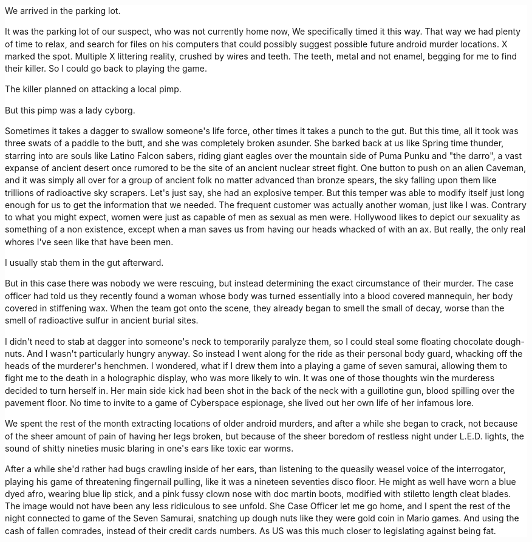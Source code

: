 We arrived in the parking lot.

It was the parking lot of our suspect, who was not currently home now, We specifically timed it this way. That way we had plenty of time to relax, and search for files on his computers that could possibly suggest possible future android murder locations. X marked the spot. Multiple X littering reality, crushed by wires and teeth. The teeth, metal and not enamel, begging for me to find their killer. So I could go back to playing the game.

The killer planned on attacking a local pimp.

But this pimp was a lady cyborg.

Sometimes it takes a dagger to swallow someone's life force, other times it takes a punch to the gut. But this time, all it took was three swats of a paddle to the butt, and she was completely broken asunder. She barked back at us like Spring time thunder, starring into are souls like Latino Falcon sabers, riding giant eagles over the mountain side of Puma Punku and "the darro", a vast expanse of ancient desert once rumored to be the site of an ancient nuclear street fight. One button to push on an alien Caveman, and it was simply all over for a group of ancient folk no matter advanced than bronze spears, the sky falling upon them like trillions of radioactive sky scrapers. Let's just say, she had an explosive temper. But this temper was able to modify itself just long enough for us to get the information that we needed. The frequent customer was actually another woman, just like I was. Contrary to what you might expect, women were just as capable of men as sexual as men were. Hollywood likes to depict our sexuality as something of a non existence, except when a man saves us from having our heads whacked of with an ax. But really, the only real whores I've seen like that have been men.

I usually stab them in the gut afterward.

But in this case there was nobody we were rescuing, but instead determining the exact circumstance of their murder. The case officer had told us they recently found a woman whose body was turned essentially into a blood covered mannequin, her body covered in stiffening wax. When the team got onto the scene, they already began to smell the small of decay, worse than the smell of radioactive sulfur in ancient burial sites.

I didn't need to stab at dagger into someone's neck to temporarily paralyze them, so I could steal some floating chocolate dough-nuts. And I wasn't particularly hungry anyway. So instead I went along for the ride as their personal body guard, whacking off the heads of the murderer's henchmen. I wondered, what if I drew them into a playing a game of seven samurai, allowing them to fight me to the death in a holographic display, who was more likely to win. It was one of those thoughts win the murderess decided to turn herself in. Her main side kick had been shot in the back of the neck with a guillotine gun, blood spilling over the pavement floor. No time to invite to a game of Cyberspace espionage, she lived out her own life of her infamous lore.

We spent the rest of the month extracting locations of older android murders, and after a while she began to crack, not because of the sheer amount of pain of having her legs broken, but because of the sheer boredom of restless night under L.E.D. lights, the sound of shitty nineties music blaring in one's ears like toxic ear worms.

After a while she'd rather had bugs crawling inside of her ears, than listening to the queasily weasel voice of the interrogator, playing his game of threatening fingernail pulling, like it was a nineteen seventies disco floor. He might as well have worn a blue dyed afro, wearing blue lip stick, and a pink fussy clown nose with doc martin boots, modified with stiletto length cleat blades. The image would not have been any less ridiculous to see unfold. She Case Officer let me go home, and I spent the rest of the night connected to game of the Seven Samurai, snatching up dough nuts like they were gold coin in Mario games. And using the cash of fallen comrades, instead of their credit cards numbers. As US was this much closer to legislating against being fat.
